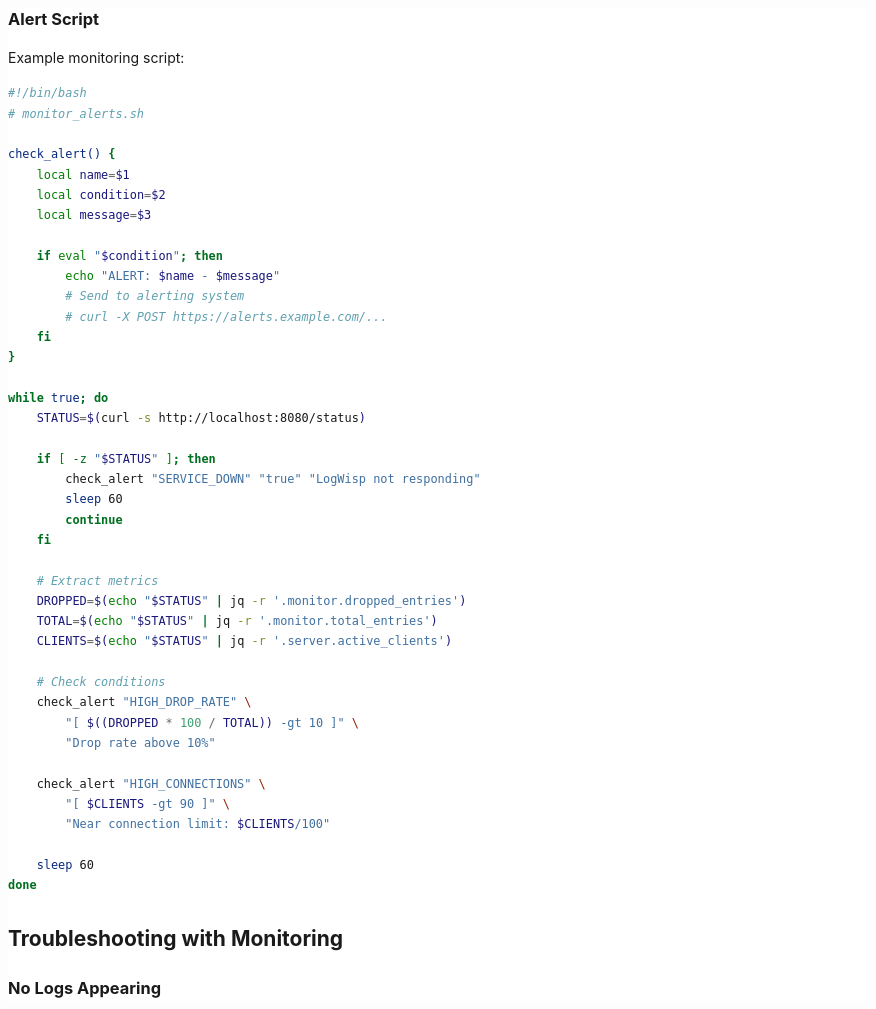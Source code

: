 ### Alert Script

Example monitoring script:

```bash
#!/bin/bash
# monitor_alerts.sh

check_alert() {
    local name=$1
    local condition=$2
    local message=$3
    
    if eval "$condition"; then
        echo "ALERT: $name - $message"
        # Send to alerting system
        # curl -X POST https://alerts.example.com/...
    fi
}

while true; do
    STATUS=$(curl -s http://localhost:8080/status)
    
    if [ -z "$STATUS" ]; then
        check_alert "SERVICE_DOWN" "true" "LogWisp not responding"
        sleep 60
        continue
    fi
    
    # Extract metrics
    DROPPED=$(echo "$STATUS" | jq -r '.monitor.dropped_entries')
    TOTAL=$(echo "$STATUS" | jq -r '.monitor.total_entries')
    CLIENTS=$(echo "$STATUS" | jq -r '.server.active_clients')
    
    # Check conditions
    check_alert "HIGH_DROP_RATE" \
        "[ $((DROPPED * 100 / TOTAL)) -gt 10 ]" \
        "Drop rate above 10%"
        
    check_alert "HIGH_CONNECTIONS" \
        "[ $CLIENTS -gt 90 ]" \
        "Near connection limit: $CLIENTS/100"
    
    sleep 60
done
```

## Troubleshooting with Monitoring

### No Logs Appearing
